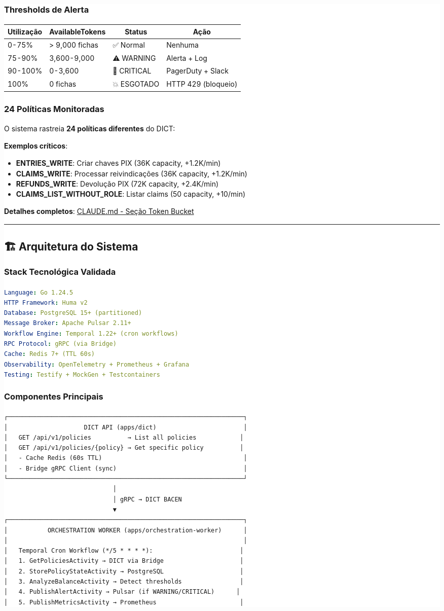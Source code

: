 ### Thresholds de Alerta

| Utilização | AvailableTokens | Status | Ação |
|------------|-----------------|--------|------|
| 0-75% | > 9,000 fichas | ✅ Normal | Nenhuma |
| 75-90% | 3,600-9,000 | ⚠️ WARNING | Alerta + Log |
| 90-100% | 0-3,600 | 🔴 CRITICAL | PagerDuty + Slack |
| 100% | 0 fichas | 💥 ESGOTADO | HTTP 429 (bloqueio) |

### 24 Políticas Monitoradas

O sistema rastreia **24 políticas diferentes** do DICT:

**Exemplos críticos**:
- **ENTRIES_WRITE**: Criar chaves PIX (36K capacity, +1.2K/min)
- **CLAIMS_WRITE**: Processar reivindicações (36K capacity, +1.2K/min)
- **REFUNDS_WRITE**: Devolução PIX (72K capacity, +2.4K/min)
- **CLAIMS_LIST_WITHOUT_ROLE**: Listar claims (50 capacity, +10/min)

**Detalhes completos**: [CLAUDE.md - Seção Token Bucket](./.claude/CLAUDE.md#algoritmo-token-bucket)

---

## 🏗️ Arquitetura do Sistema

### Stack Tecnológica Validada

```yaml
Language: Go 1.24.5
HTTP Framework: Huma v2
Database: PostgreSQL 15+ (partitioned)
Message Broker: Apache Pulsar 2.11+
Workflow Engine: Temporal 1.22+ (cron workflows)
RPC Protocol: gRPC (via Bridge)
Cache: Redis 7+ (TTL 60s)
Observability: OpenTelemetry + Prometheus + Grafana
Testing: Testify + MockGen + Testcontainers
```

### Componentes Principais

```
┌─────────────────────────────────────────────────────────────────┐
│                     DICT API (apps/dict)                        │
│   GET /api/v1/policies          → List all policies            │
│   GET /api/v1/policies/{policy} → Get specific policy          │
│   - Cache Redis (60s TTL)                                       │
│   - Bridge gRPC Client (sync)                                   │
└─────────────────────────────────────────────────────────────────┘
                              │
                              │ gRPC → DICT BACEN
                              ▼
┌─────────────────────────────────────────────────────────────────┐
│           ORCHESTRATION WORKER (apps/orchestration-worker)      │
│                                                                 │
│   Temporal Cron Workflow (*/5 * * * *):                        │
│   1. GetPoliciesActivity → DICT via Bridge                     │
│   2. StorePolicyStateActivity → PostgreSQL                     │
│   3. AnalyzeBalanceActivity → Detect thresholds                │
│   4. PublishAlertActivity → Pulsar (if WARNING/CRITICAL)      │
│   5. PublishMetricsActivity → Prometheus                       │
```